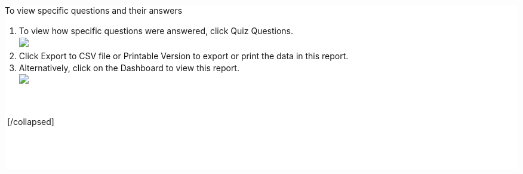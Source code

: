   <p class="Procedure mce-procedure">
    To view specific questions and their answers
  </p>
  
  <ol>
    <li>
      To view how specific questions were answered, click Quiz Questions.<br /><img src="{{site.url}}/assets/3019">
    </li>
    <li>
      <span></span>Click Export to CSV file or Printable Version to export or print the data in this report.
    </li>
    <li>
      Alternatively, click on the Dashboard to view this report.<br /><img src="{{site.url}}/assets/3020">
    </li>
  </ol>
  
  <p class="SuperHeading">
     
  </p>
  
  <p class="SuperHeading">
     [/collapsed]
  </p>
  
  <p class="SuperHeading">
     
  </p>
  
  <p class="SuperHeading">
     
  </p>
